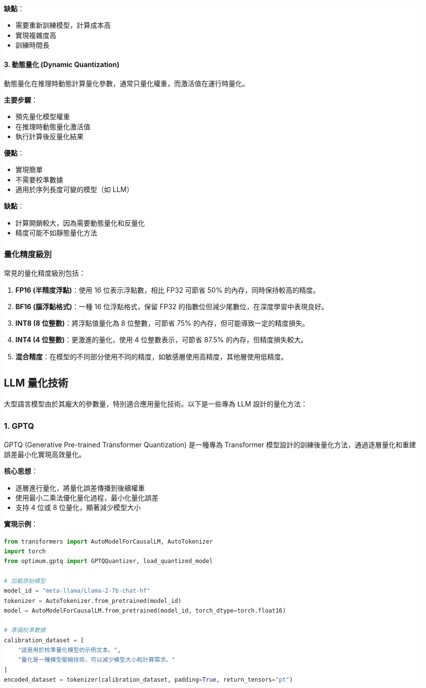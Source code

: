 **缺點**：
- 需要重新訓練模型，計算成本高
- 實現複雜度高
- 訓練時間長

#### 3. 動態量化 (Dynamic Quantization)

動態量化在推理時動態計算量化參數，通常只量化權重，而激活值在運行時量化。

**主要步驟**：
- 預先量化模型權重
- 在推理時動態量化激活值
- 執行計算後反量化結果

**優點**：
- 實現簡單
- 不需要校準數據
- 適用於序列長度可變的模型（如 LLM）

**缺點**：
- 計算開銷較大，因為需要動態量化和反量化
- 精度可能不如靜態量化方法

### 量化精度級別

常見的量化精度級別包括：

1. **FP16 (半精度浮點)**：使用 16 位表示浮點數，相比 FP32 可節省 50% 的內存，同時保持較高的精度。

2. **BF16 (腦浮點格式)**：一種 16 位浮點格式，保留 FP32 的指數位但減少尾數位，在深度學習中表現良好。

3. **INT8 (8 位整數)**：將浮點值量化為 8 位整數，可節省 75% 的內存，但可能導致一定的精度損失。

4. **INT4 (4 位整數)**：更激進的量化，使用 4 位整數表示，可節省 87.5% 的內存，但精度損失較大。

5. **混合精度**：在模型的不同部分使用不同的精度，如敏感層使用高精度，其他層使用低精度。

## LLM 量化技術

大型語言模型由於其龐大的參數量，特別適合應用量化技術。以下是一些專為 LLM 設計的量化方法：

### 1. GPTQ

GPTQ (Generative Pre-trained Transformer Quantization) 是一種專為 Transformer 模型設計的訓練後量化方法，通過逐層量化和重建誤差最小化實現高效量化。

**核心思想**：
- 逐層進行量化，將量化誤差傳播到後續權重
- 使用最小二乘法優化量化過程，最小化量化誤差
- 支持 4 位或 8 位量化，顯著減少模型大小

**實現示例**：
```python
from transformers import AutoModelForCausalLM, AutoTokenizer
import torch
from optimum.gptq import GPTQQuantizer, load_quantized_model

# 加載原始模型
model_id = "meta-llama/Llama-2-7b-chat-hf"
tokenizer = AutoTokenizer.from_pretrained(model_id)
model = AutoModelForCausalLM.from_pretrained(model_id, torch_dtype=torch.float16)

# 準備校準數據
calibration_dataset = [
    "這是用於校準量化模型的示例文本。",
    "量化是一種模型壓縮技術，可以減少模型大小和計算需求。"
]
encoded_dataset = tokenizer(calibration_dataset, padding=True, return_tensors="pt")

```